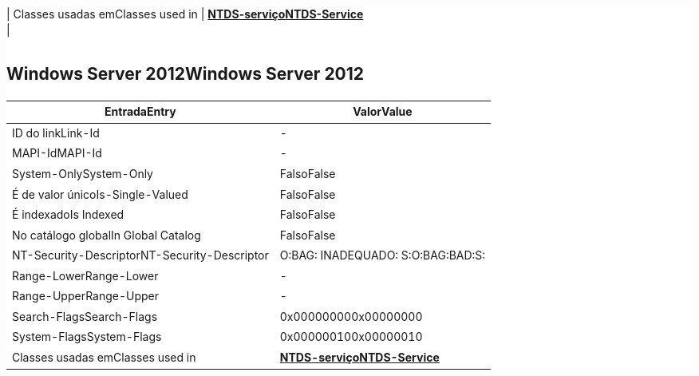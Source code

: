| <span data-ttu-id="17d08-248">Classes usadas em</span><span class="sxs-lookup"><span data-stu-id="17d08-248">Classes used in</span></span>        | [<span data-ttu-id="17d08-249">**NTDS-serviço**</span><span class="sxs-lookup"><span data-stu-id="17d08-249">**NTDS-Service**</span></span>](c-ntdsservice.md)<br/> |



## <a name="windows-server-2012"></a><span data-ttu-id="17d08-250">Windows Server 2012</span><span class="sxs-lookup"><span data-stu-id="17d08-250">Windows Server 2012</span></span>



| <span data-ttu-id="17d08-251">Entrada</span><span class="sxs-lookup"><span data-stu-id="17d08-251">Entry</span></span> | <span data-ttu-id="17d08-252">Valor</span><span class="sxs-lookup"><span data-stu-id="17d08-252">Value</span></span> |
|------------------------|--------------------------------------------------|
| <span data-ttu-id="17d08-253">ID do link</span><span class="sxs-lookup"><span data-stu-id="17d08-253">Link-Id</span></span>                | \-                                               |
| <span data-ttu-id="17d08-254">MAPI-Id</span><span class="sxs-lookup"><span data-stu-id="17d08-254">MAPI-Id</span></span>                | \-                                               |
| <span data-ttu-id="17d08-255">System-Only</span><span class="sxs-lookup"><span data-stu-id="17d08-255">System-Only</span></span>            | <span data-ttu-id="17d08-256">Falso</span><span class="sxs-lookup"><span data-stu-id="17d08-256">False</span></span>                                            |
| <span data-ttu-id="17d08-257">É de valor único</span><span class="sxs-lookup"><span data-stu-id="17d08-257">Is-Single-Valued</span></span>       | <span data-ttu-id="17d08-258">Falso</span><span class="sxs-lookup"><span data-stu-id="17d08-258">False</span></span>                                            |
| <span data-ttu-id="17d08-259">É indexado</span><span class="sxs-lookup"><span data-stu-id="17d08-259">Is Indexed</span></span>             | <span data-ttu-id="17d08-260">Falso</span><span class="sxs-lookup"><span data-stu-id="17d08-260">False</span></span>                                            |
| <span data-ttu-id="17d08-261">No catálogo global</span><span class="sxs-lookup"><span data-stu-id="17d08-261">In Global Catalog</span></span>      | <span data-ttu-id="17d08-262">Falso</span><span class="sxs-lookup"><span data-stu-id="17d08-262">False</span></span>                                            |
| <span data-ttu-id="17d08-263">NT-Security-Descriptor</span><span class="sxs-lookup"><span data-stu-id="17d08-263">NT-Security-Descriptor</span></span> | <span data-ttu-id="17d08-264">O:BAG: INADEQUADO: S:</span><span class="sxs-lookup"><span data-stu-id="17d08-264">O:BAG:BAD:S:</span></span>                                     |
| <span data-ttu-id="17d08-265">Range-Lower</span><span class="sxs-lookup"><span data-stu-id="17d08-265">Range-Lower</span></span>            | \-                                               |
| <span data-ttu-id="17d08-266">Range-Upper</span><span class="sxs-lookup"><span data-stu-id="17d08-266">Range-Upper</span></span>            | \-                                               |
| <span data-ttu-id="17d08-267">Search-Flags</span><span class="sxs-lookup"><span data-stu-id="17d08-267">Search-Flags</span></span>           | <span data-ttu-id="17d08-268">0x00000000</span><span class="sxs-lookup"><span data-stu-id="17d08-268">0x00000000</span></span>                                       |
| <span data-ttu-id="17d08-269">System-Flags</span><span class="sxs-lookup"><span data-stu-id="17d08-269">System-Flags</span></span>           | <span data-ttu-id="17d08-270">0x00000010</span><span class="sxs-lookup"><span data-stu-id="17d08-270">0x00000010</span></span>                                       |
| <span data-ttu-id="17d08-271">Classes usadas em</span><span class="sxs-lookup"><span data-stu-id="17d08-271">Classes used in</span></span>        | [<span data-ttu-id="17d08-272">**NTDS-serviço**</span><span class="sxs-lookup"><span data-stu-id="17d08-272">**NTDS-Service**</span></span>](c-ntdsservice.md)<br/> |



 

 





